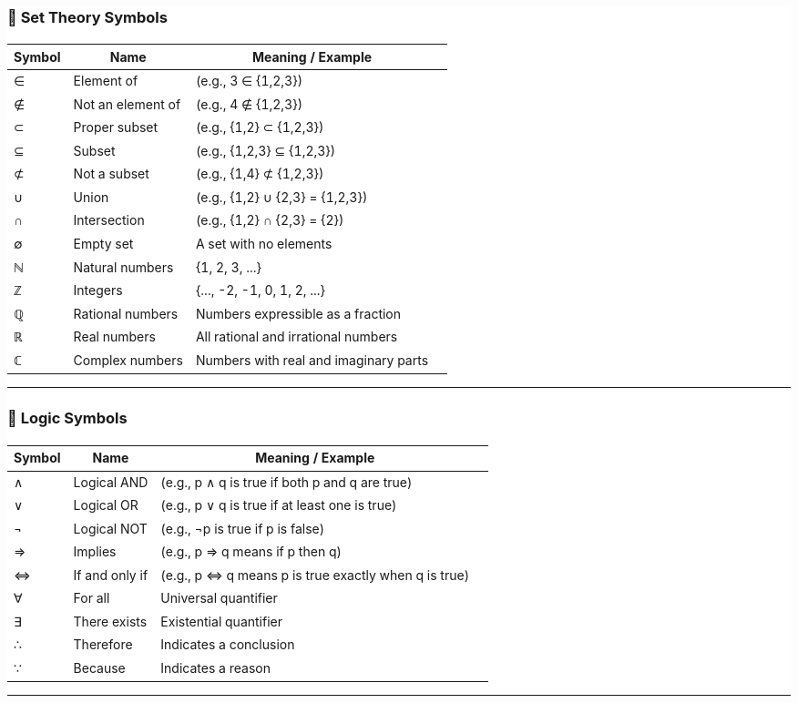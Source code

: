 
### 🧮 **Set Theory Symbols**

| Symbol | Name              | Meaning / Example                     |                                                                    |
| ------ | ----------------- | ------------------------------------- | ------------------------------------------------------------------ |
| ∈      | Element of        | (e.g., 3 ∈ {1,2,3})                   |                                                                    |
| ∉      | Not an element of | (e.g., 4 ∉ {1,2,3})                   |                                                                    |
| ⊂      | Proper subset     | (e.g., {1,2} ⊂ {1,2,3})               |                                                                    |
| ⊆      | Subset            | (e.g., {1,2,3} ⊆ {1,2,3})             |                                                                    |
| ⊄      | Not a subset      | (e.g., {1,4} ⊄ {1,2,3})               |                                                                    |
| ∪      | Union             | (e.g., {1,2} ∪ {2,3} = {1,2,3})       |                                                                    |
| ∩      | Intersection      | (e.g., {1,2} ∩ {2,3} = {2})           |                                                                    |
| ∅      | Empty set         | A set with no elements                |                                                                    |
| ℕ      | Natural numbers   | {1, 2, 3, ...}                        |                                                                    |
| ℤ      | Integers          | {..., -2, -1, 0, 1, 2, ...}           |                                                                    |
| ℚ      | Rational numbers  | Numbers expressible as a fraction     |                                                                    |
| ℝ      | Real numbers      | All rational and irrational numbers   |                                                                    |
| ℂ      | Complex numbers   | Numbers with real and imaginary parts | |

---

### 🔗 **Logic Symbols**

| Symbol | Name           | Meaning / Example                                    |                                                        |
| ------ | -------------- | ---------------------------------------------------- | ------------------------------------------------------ |
| ∧      | Logical AND    | (e.g., p ∧ q is true if both p and q are true)       |                                                        |
| ∨      | Logical OR     | (e.g., p ∨ q is true if at least one is true)        |                                                        |
| ¬      | Logical NOT    | (e.g., ¬p is true if p is false)                     |                                                        |
| ⇒      | Implies        | (e.g., p ⇒ q means if p then q)                      |                                                        |
| ⇔      | If and only if | (e.g., p ⇔ q means p is true exactly when q is true) |                                                        |
| ∀      | For all        | Universal quantifier                                 |                                                        |
| ∃      | There exists   | Existential quantifier                               |                                                        |
| ∴      | Therefore      | Indicates a conclusion                               |                                                        |
| ∵      | Because        | Indicates a reason                                   |  |

---
